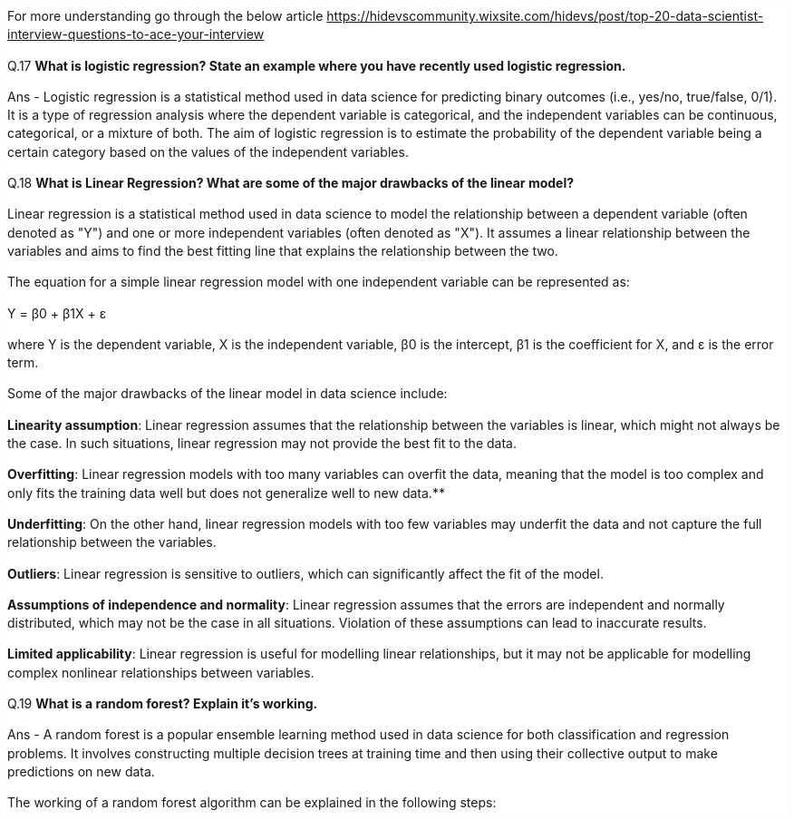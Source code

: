 For more understanding go through the below article
https://hidevscommunity.wixsite.com/hidevs/post/top-20-data-scientist-interview-questions-to-ace-your-interview 

Q.17  **What is logistic regression? State an example where you have recently used logistic regression.**

Ans - Logistic regression is a statistical method used in data science for predicting binary outcomes (i.e., yes/no, true/false, 0/1). It is a type of regression analysis where the dependent variable is categorical, and the independent variables can be continuous, categorical, or a mixture of both. The aim of logistic regression is to estimate the probability of the dependent variable being a certain category based on the values of the independent variables.

Q.18  **What is Linear Regression? What are some of the major drawbacks of the linear model?**

Linear regression is a statistical method used in data science to model the relationship between a dependent variable (often denoted as "Y") and one or more independent variables (often denoted as "X"). It assumes a linear relationship between the variables and aims to find the best fitting line that explains the relationship between the two.

The equation for a simple linear regression model with one independent variable can be represented as:

Y = β0 + β1X + ε

where Y is the dependent variable, X is the independent variable, β0 is the intercept, β1 is the coefficient for X, and ε is the error term.

Some of the major drawbacks of the linear model in data science include:

**Linearity assumption**: Linear regression assumes that the relationship between the variables is linear, which might not always be the case. In such situations, linear regression may not provide the best fit to the data.

**Overfitting**: Linear regression models with too many variables can overfit the data, meaning that the model is too complex and only fits the training data well but does not generalize well to new data.**

**Underfitting**: On the other hand, linear regression models with too few variables may underfit the data and not capture the full relationship between the variables.

**Outliers**: Linear regression is sensitive to outliers, which can significantly affect the fit of the model.

**Assumptions of independence and normality**: Linear regression assumes that the errors are independent and normally distributed, which may not be the case in all situations. Violation of these assumptions can lead to inaccurate results.

**Limited applicability**: Linear regression is useful for modelling linear relationships, but it may not be applicable for modelling complex nonlinear relationships between variables.


Q.19  **What is a random forest? Explain it’s working.**
 
Ans - A random forest is a popular ensemble learning method used in data science for both classification and regression problems. It involves constructing multiple decision trees at training time and then using their collective output to make predictions on new data.

The working of a random forest algorithm can be explained in the following steps:
